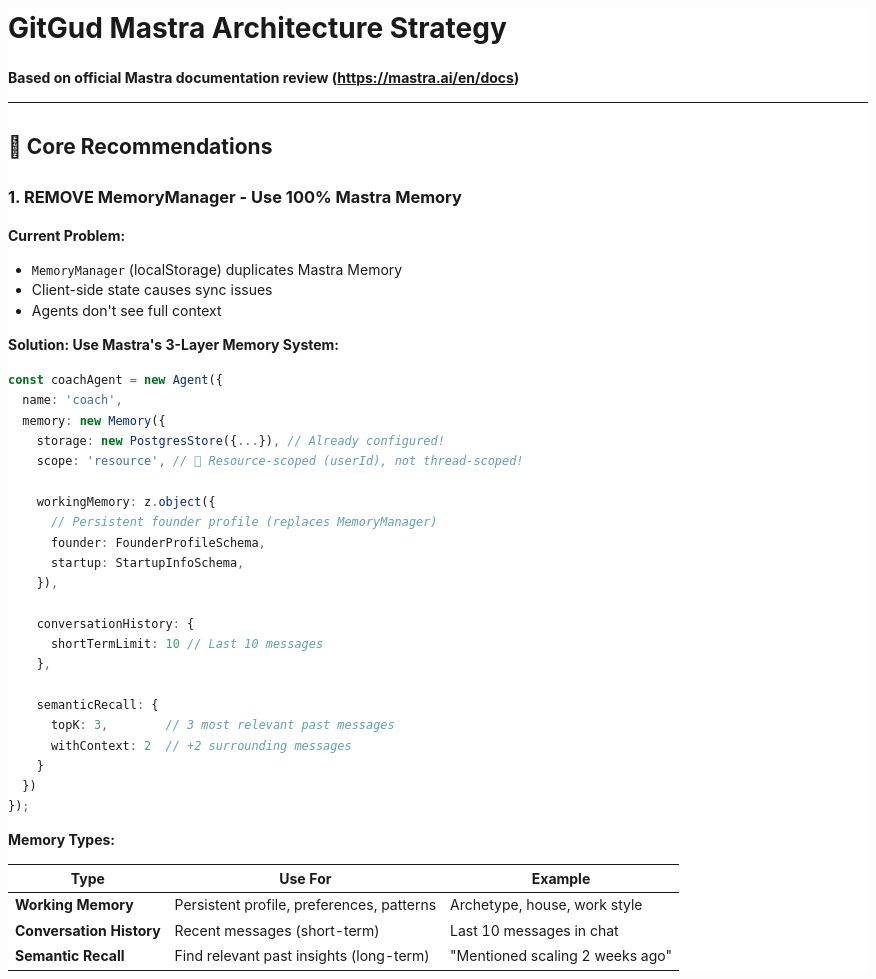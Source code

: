 # GitGud Mastra Architecture Strategy

**Based on official Mastra documentation review (https://mastra.ai/en/docs)**

---

## 🎯 Core Recommendations

### 1. REMOVE MemoryManager - Use 100% Mastra Memory

**Current Problem:**
- `MemoryManager` (localStorage) duplicates Mastra Memory
- Client-side state causes sync issues
- Agents don't see full context

**Solution: Use Mastra's 3-Layer Memory System:**

```typescript
const coachAgent = new Agent({
  name: 'coach',
  memory: new Memory({
    storage: new PostgresStore({...}), // Already configured!
    scope: 'resource', // 🔑 Resource-scoped (userId), not thread-scoped!

    workingMemory: z.object({
      // Persistent founder profile (replaces MemoryManager)
      founder: FounderProfileSchema,
      startup: StartupInfoSchema,
    }),

    conversationHistory: {
      shortTermLimit: 10 // Last 10 messages
    },

    semanticRecall: {
      topK: 3,        // 3 most relevant past messages
      withContext: 2  // +2 surrounding messages
    }
  })
});
```

**Memory Types:**

| Type | Use For | Example |
|------|---------|---------|
| **Working Memory** | Persistent profile, preferences, patterns | Archetype, house, work style |
| **Conversation History** | Recent messages (short-term) | Last 10 messages in chat |
| **Semantic Recall** | Find relevant past insights (long-term) | "Mentioned scaling 2 weeks ago" |
